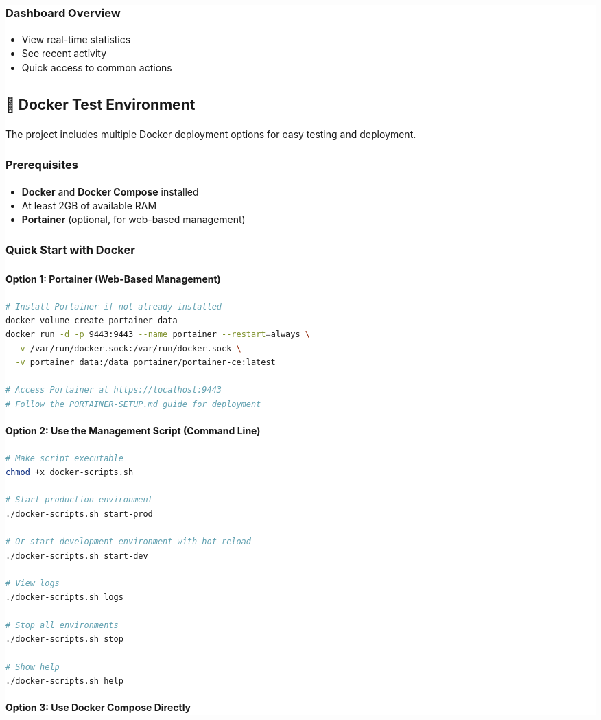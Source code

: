 ### Dashboard Overview
- View real-time statistics
- See recent activity
- Quick access to common actions

## 🐳 Docker Test Environment

The project includes multiple Docker deployment options for easy testing and deployment.

### Prerequisites
- **Docker** and **Docker Compose** installed
- At least 2GB of available RAM
- **Portainer** (optional, for web-based management)

### Quick Start with Docker

#### Option 1: Portainer (Web-Based Management)
```bash
# Install Portainer if not already installed
docker volume create portainer_data
docker run -d -p 9443:9443 --name portainer --restart=always \
  -v /var/run/docker.sock:/var/run/docker.sock \
  -v portainer_data:/data portainer/portainer-ce:latest

# Access Portainer at https://localhost:9443
# Follow the PORTAINER-SETUP.md guide for deployment
```

#### Option 2: Use the Management Script (Command Line)
```bash
# Make script executable
chmod +x docker-scripts.sh

# Start production environment
./docker-scripts.sh start-prod

# Or start development environment with hot reload
./docker-scripts.sh start-dev

# View logs
./docker-scripts.sh logs

# Stop all environments
./docker-scripts.sh stop

# Show help
./docker-scripts.sh help
```

#### Option 3: Use Docker Compose Directly
